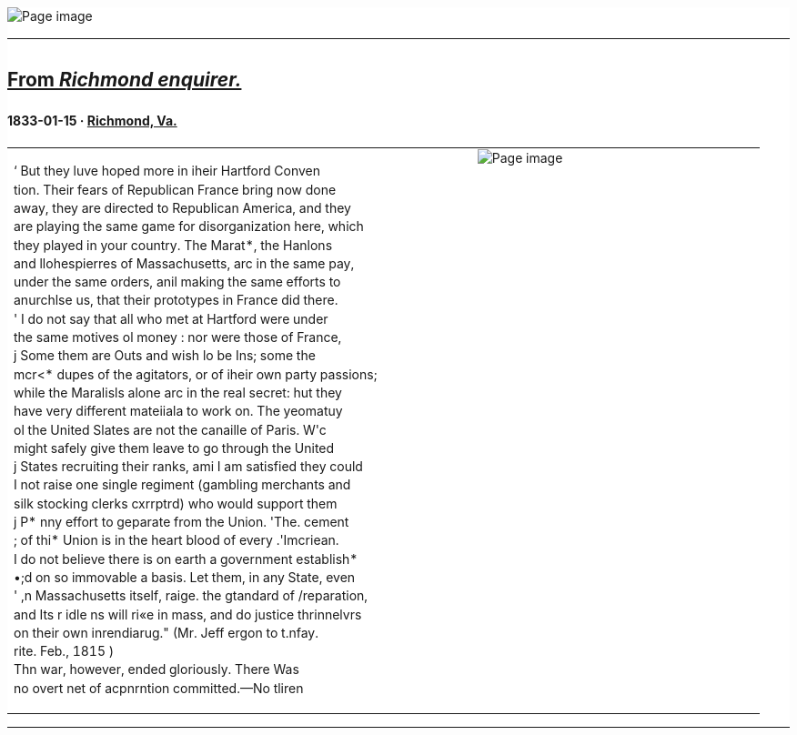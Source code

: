 </td><td style="width: 50%; max-height: 75%; margin: auto; display: block;">
<img alt="Page image" src="https://iiif.archive.org/image/iiif/2/sim_edinburgh-review-critical-journal_1833-01_56_112%2Fsim_edinburgh-review-critical-journal_1833-01_56_112_jp2.zip%2Fsim_edinburgh-review-critical-journal_1833-01_56_112_jp2%2Fsim_edinburgh-review-critical-journal_1833-01_56_112_0231.jp2/pct:14.045553145336225,23.318527918781726,73.21041214750542,62.055837563451774/,600/0/default.jpg"/>
</td>
</tr></table>

---

## [From _Richmond enquirer._](https://www.loc.gov/resource/sn84024735/1833-01-15/ed-1/?sp=3)

#### 1833-01-15 &middot; [Richmond, Va.](http://dbpedia.org/resource/Richmond%2C_Virginia)

<table style="width: 100%;"><tr><td style="width: 50%">

  
‘ But they luve hoped more in iheir Hartford Conven­  
tion. Their fears of Republican France bring now done  
away, they are directed to Republican America, and they  
are playing the same game for disorganization here, which  
they played in your country. The Marat*, the Hanlons  
and llohespierres of Massachusetts, arc in the same pay,  
under the same orders, anil making the same efforts to  
anurchlse us, that their prototypes in France did there.  
&#x27; I do not say that all who met at Hartford were under  
the same motives ol money : nor were those of France,  
j Some them are Outs and wish lo be Ins; some the  
mcr&lt;* dupes of the agitators, or of iheir own party passions;  
while the Maralisls alone arc in the real secret: hut they  
have very different mateiiala to work on. The yeomatuy  
ol the United Slates are not the canaille of Paris. W&#x27;c  
might safely give them leave to go through the United  
j States recruiting their ranks, ami I am satisfied they could  
I not raise one single regiment (gambling merchants and  
silk stocking clerks cxrrptrd) who would support them  
j P* nny effort to geparate from the Union. &#x27;The. cement  
; of thi* Union is in the heart blood of every .&#x27;Imcriean.  
I do not believe there is on earth a government establish*  
•;d on so immovable a basis. Let them, in any State, even  
&#x27; ,n Massachusetts itself, raige. the gtandard of /reparation,  
and Its r idle ns will ri«e in mass, and do justice thrinnelvrs  
on their own inrendiarug.&quot; (Mr. Jeff ergon to t.nfay.  
rite. Feb., 1815 )  
Thn war, however, ended gloriously. There Was  
no overt net of acpnrntion committed.—No tliren
</td><td style="width: 50%; max-height: 75%; margin: auto; display: block;">
<img alt="Page image" src="https://tile.loc.gov/image-services/iiif/service:ndnp:vi:batch_vi_naturals_ver01:data:sn84024735:00414184066:1833011501:0307/pct:19.55330804888327,81.13457923255557,15.231540010301073,13.140919311437944/!600,600/0/default.jpg"/>
</td>
</tr></table>

---

